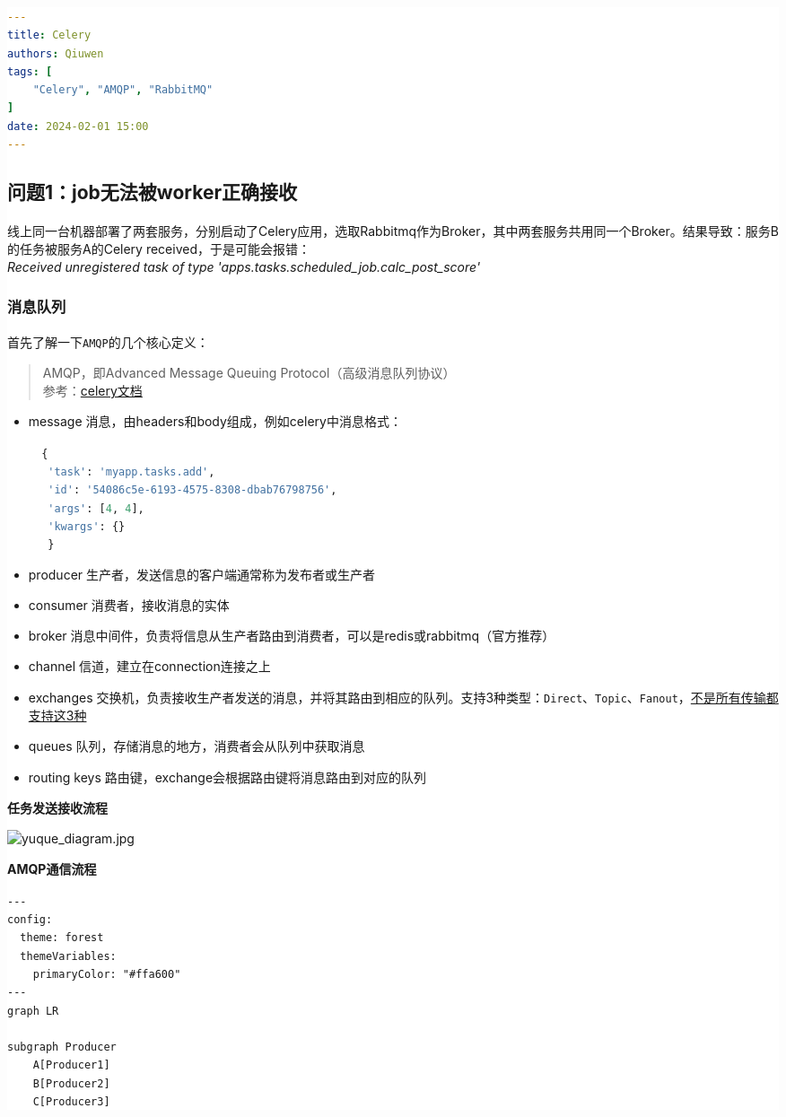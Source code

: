 ```yaml
---
title: Celery
authors: Qiuwen
tags: [
    "Celery", "AMQP", "RabbitMQ"
]
date: 2024-02-01 15:00
---
```



## 问题1：job无法被worker正确接收
线上同一台机器部署了两套服务，分别启动了Celery应用，选取Rabbitmq作为Broker，其中两套服务共用同一个Broker。结果导致：服务B的任务被服务A的Celery received，于是可能会报错：  
*Received unregistered task of type 'apps.tasks.scheduled_job.calc_post_score'*



### 消息队列

首先了解一下`AMQP`的几个核心定义：  
> AMQP，即Advanced Message Queuing Protocol（高级消息队列协议）  
> 参考：[celery文档](https://docs.celeryq.dev/en/latest/userguide/routing.html#exchanges-queues-and-routing-keys)

* message 消息，由headers和body组成，例如celery中消息格式：
  ```python
    {
     'task': 'myapp.tasks.add',
     'id': '54086c5e-6193-4575-8308-dbab76798756',
     'args': [4, 4],
     'kwargs': {}
     }
    ```
  
* producer 生产者，发送信息的客户端通常称为发布者或生产者
* consumer 消费者，接收消息的实体
* broker 消息中间件，负责将信息从生产者路由到消费者，可以是redis或rabbitmq（官方推荐）
* channel 信道，建立在connection连接之上
* exchanges 交换机，负责接收生产者发送的消息，并将其路由到相应的队列。支持3种类型：`Direct`、`Topic`、`Fanout`，[不是所有传输都支持这3种](https://docs.celeryq.dev/projects/kombu/en/main/introduction.html#transport-comparison)

* queues 队列，存储消息的地方，消费者会从队列中获取消息
* routing keys 路由键，exchange会根据路由键将消息路由到对应的队列


**任务发送接收流程**

![yuque_diagram.jpg](.asserts/yuque_diagram.jpg)

**AMQP通信流程**
```mermaid
---
config:
  theme: forest 
  themeVariables:
    primaryColor: "#ffa600"
---
graph LR

subgraph Producer
    A[Producer1]
    B[Producer2]
    C[Producer3]
  ```